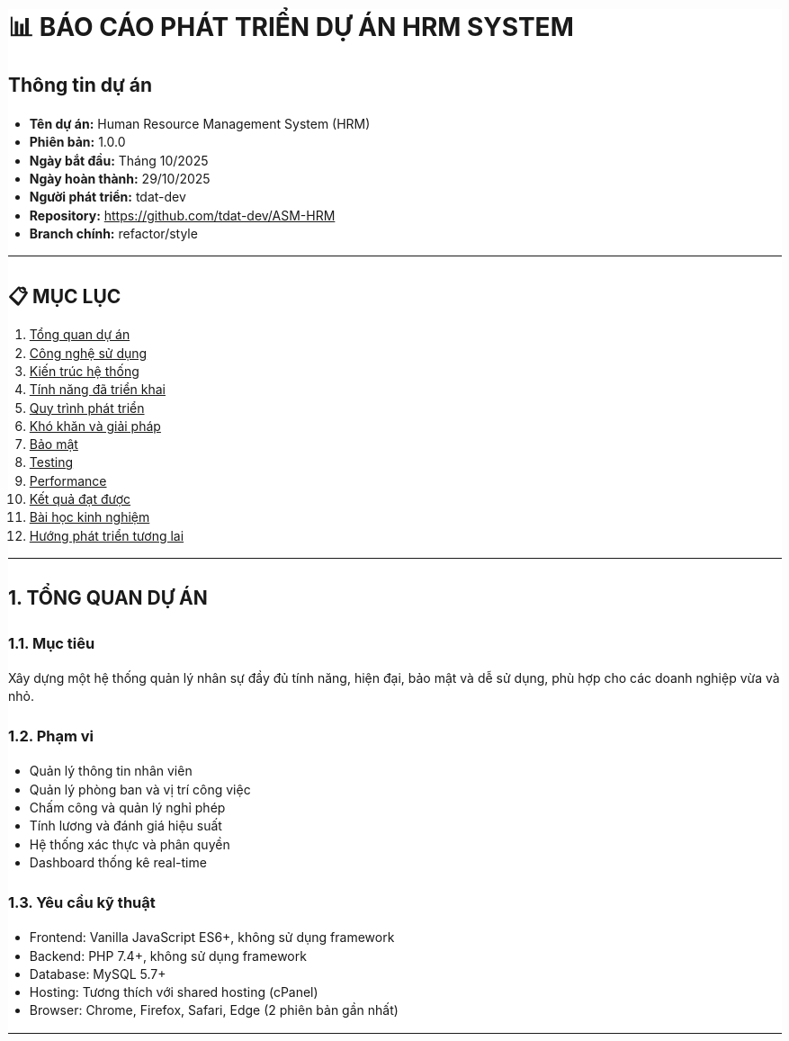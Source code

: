 # 📊 BÁO CÁO PHÁT TRIỂN DỰ ÁN HRM SYSTEM

## Thông tin dự án
- **Tên dự án:** Human Resource Management System (HRM)
- **Phiên bản:** 1.0.0
- **Ngày bắt đầu:** Tháng 10/2025
- **Ngày hoàn thành:** 29/10/2025
- **Người phát triển:** tdat-dev
- **Repository:** https://github.com/tdat-dev/ASM-HRM
- **Branch chính:** refactor/style

---

## 📋 MỤC LỤC

1. [Tổng quan dự án](#1-tổng-quan-dự-án)
2. [Công nghệ sử dụng](#2-công-nghệ-sử-dụng)
3. [Kiến trúc hệ thống](#3-kiến-trúc-hệ-thống)
4. [Tính năng đã triển khai](#4-tính-năng-đã-triển-khai)
5. [Quy trình phát triển](#5-quy-trình-phát-triển)
6. [Khó khăn và giải pháp](#6-khó-khăn-và-giải-pháp)
7. [Bảo mật](#7-bảo-mật)
8. [Testing](#8-testing)
9. [Performance](#9-performance)
10. [Kết quả đạt được](#10-kết-quả-đạt-được)
11. [Bài học kinh nghiệm](#11-bài-học-kinh-nghiệm)
12. [Hướng phát triển tương lai](#12-hướng-phát-triển-tương-lai)

---

## 1. TỔNG QUAN DỰ ÁN

### 1.1. Mục tiêu
Xây dựng một hệ thống quản lý nhân sự đầy đủ tính năng, hiện đại, bảo mật và dễ sử dụng, phù hợp cho các doanh nghiệp vừa và nhỏ.

### 1.2. Phạm vi
- Quản lý thông tin nhân viên
- Quản lý phòng ban và vị trí công việc
- Chấm công và quản lý nghỉ phép
- Tính lương và đánh giá hiệu suất
- Hệ thống xác thực và phân quyền
- Dashboard thống kê real-time

### 1.3. Yêu cầu kỹ thuật
- Frontend: Vanilla JavaScript ES6+, không sử dụng framework
- Backend: PHP 7.4+, không sử dụng framework
- Database: MySQL 5.7+
- Hosting: Tương thích với shared hosting (cPanel)
- Browser: Chrome, Firefox, Safari, Edge (2 phiên bản gần nhất)

---